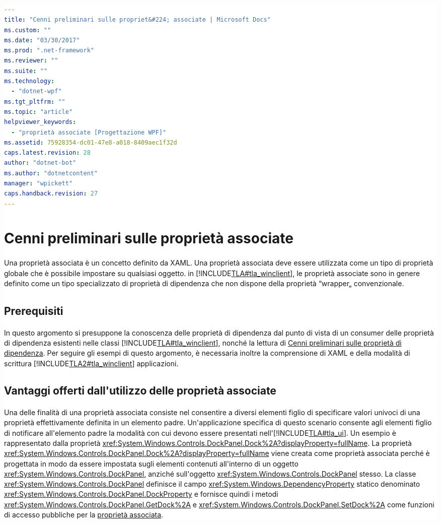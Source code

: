 ```yaml
---
title: "Cenni preliminari sulle propriet&#224; associate | Microsoft Docs"
ms.custom: ""
ms.date: "03/30/2017"
ms.prod: ".net-framework"
ms.reviewer: ""
ms.suite: ""
ms.technology: 
  - "dotnet-wpf"
ms.tgt_pltfrm: ""
ms.topic: "article"
helpviewer_keywords: 
  - "proprietà associate [Progettazione WPF]"
ms.assetid: 75928354-dc01-47e8-a018-8409aec1f32d
caps.latest.revision: 28
author: "dotnet-bot"
ms.author: "dotnetcontent"
manager: "wpickett"
caps.handback.revision: 27
---
```

# Cenni preliminari sulle propriet&#224; associate
Una proprietà associata è un concetto definito da XAML.  Una proprietà associata deve essere utilizzata come un tipo di proprietà globale che è possibile impostare su qualsiasi oggetto.  in [!INCLUDE[TLA#tla_winclient](../../../../includes/tlasharptla-winclient-md.md)], le proprietà associate sono in genere definito come un tipo specializzato di proprietà di dipendenza che non dispone della proprietà “wrapper„ convenzionale.  
  
   
  
<a name="prerequisites"></a>   
## Prerequisiti  
 In questo argomento si presuppone la conoscenza delle proprietà di dipendenza dal punto di vista di un consumer delle proprietà di dipendenza esistenti nelle classi [!INCLUDE[TLA#tla_winclient](../../../../includes/tlasharptla-winclient-md.md)], nonché la lettura di [Cenni preliminari sulle proprietà di dipendenza](../../../../docs/framework/wpf/advanced/dependency-properties-overview.md).  Per seguire gli esempi di questo argomento, è necessaria inoltre la comprensione di XAML e della modalità di scrittura [!INCLUDE[TLA2#tla_winclient](../../../../includes/tla2sharptla-winclient-md.md)] applicazioni.  
  
<a name="attached_properties_usage"></a>   
## Vantaggi offerti dall'utilizzo delle proprietà associate  
 Una delle finalità di una proprietà associata consiste nel consentire a diversi elementi figlio di specificare valori univoci di una proprietà effettivamente definita in un elemento padre.  Un'applicazione specifica di questo scenario consente agli elementi figlio di notificare all'elemento padre la modalità con cui devono essere presentati nell'[!INCLUDE[TLA#tla_ui](../../../../includes/tlasharptla-ui-md.md)].  Un esempio è rappresentato dalla proprietà <xref:System.Windows.Controls.DockPanel.Dock%2A?displayProperty=fullName>.  La proprietà <xref:System.Windows.Controls.DockPanel.Dock%2A?displayProperty=fullName> viene creata come proprietà associata perché è progettata in modo da essere impostata sugli elementi contenuti all'interno di un oggetto <xref:System.Windows.Controls.DockPanel>, anziché sull'oggetto <xref:System.Windows.Controls.DockPanel> stesso.  La classe <xref:System.Windows.Controls.DockPanel> definisce il campo <xref:System.Windows.DependencyProperty> statico denominato <xref:System.Windows.Controls.DockPanel.DockProperty> e fornisce quindi i metodi <xref:System.Windows.Controls.DockPanel.GetDock%2A> e <xref:System.Windows.Controls.DockPanel.SetDock%2A> come funzioni di accesso pubbliche per la [proprietà associata](GTMT).  
  